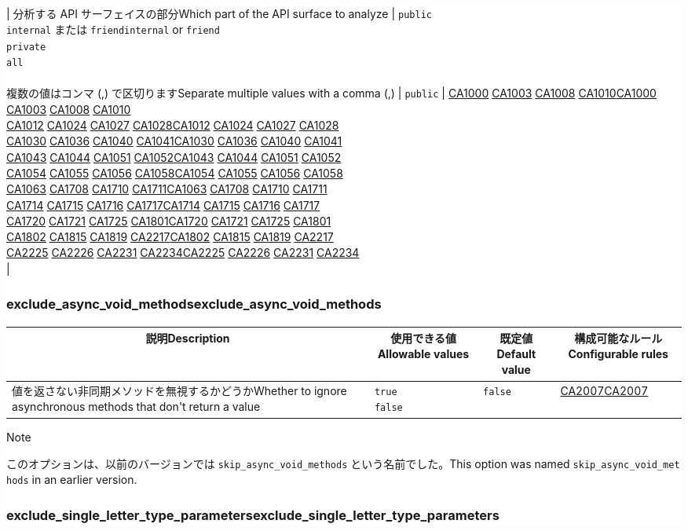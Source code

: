 | <span data-ttu-id="d2a1e-132">分析する API サーフェイスの部分</span><span class="sxs-lookup"><span data-stu-id="d2a1e-132">Which part of the API surface to analyze</span></span> | `public`<br/><span data-ttu-id="d2a1e-133">`internal` または `friend`</span><span class="sxs-lookup"><span data-stu-id="d2a1e-133">`internal` or `friend`</span></span><br/>`private`<br/>`all`<br/><br/><span data-ttu-id="d2a1e-134">複数の値はコンマ (,) で区切ります</span><span class="sxs-lookup"><span data-stu-id="d2a1e-134">Separate multiple values with a comma (,)</span></span> | `public` | <span data-ttu-id="d2a1e-135">[CA1000](quality-rules/ca1000.md) [CA1003](quality-rules/ca1003.md) [CA1008](quality-rules/ca1008.md) [CA1010](quality-rules/ca1010.md)</span><span class="sxs-lookup"><span data-stu-id="d2a1e-135">[CA1000](quality-rules/ca1000.md) [CA1003](quality-rules/ca1003.md) [CA1008](quality-rules/ca1008.md) [CA1010](quality-rules/ca1010.md)</span></span><br/><span data-ttu-id="d2a1e-136">[CA1012](quality-rules/ca1012.md) [CA1024](quality-rules/ca1024.md) [CA1027](quality-rules/ca1027.md) [CA1028](quality-rules/ca1028.md)</span><span class="sxs-lookup"><span data-stu-id="d2a1e-136">[CA1012](quality-rules/ca1012.md) [CA1024](quality-rules/ca1024.md) [CA1027](quality-rules/ca1027.md) [CA1028](quality-rules/ca1028.md)</span></span><br/><span data-ttu-id="d2a1e-137">[CA1030](quality-rules/ca1030.md) [CA1036](quality-rules/ca1036.md) [CA1040](quality-rules/ca1040.md) [CA1041](quality-rules/ca1041.md)</span><span class="sxs-lookup"><span data-stu-id="d2a1e-137">[CA1030](quality-rules/ca1030.md) [CA1036](quality-rules/ca1036.md) [CA1040](quality-rules/ca1040.md) [CA1041](quality-rules/ca1041.md)</span></span><br/><span data-ttu-id="d2a1e-138">[CA1043](quality-rules/ca1043.md) [CA1044](quality-rules/ca1044.md) [CA1051](quality-rules/ca1051.md) [CA1052](quality-rules/ca1052.md)</span><span class="sxs-lookup"><span data-stu-id="d2a1e-138">[CA1043](quality-rules/ca1043.md) [CA1044](quality-rules/ca1044.md) [CA1051](quality-rules/ca1051.md) [CA1052](quality-rules/ca1052.md)</span></span><br/><span data-ttu-id="d2a1e-139">[CA1054](quality-rules/ca1054.md) [CA1055](quality-rules/ca1055.md) [CA1056](quality-rules/ca1056.md) [CA1058](quality-rules/ca1058.md)</span><span class="sxs-lookup"><span data-stu-id="d2a1e-139">[CA1054](quality-rules/ca1054.md) [CA1055](quality-rules/ca1055.md) [CA1056](quality-rules/ca1056.md) [CA1058](quality-rules/ca1058.md)</span></span><br/><span data-ttu-id="d2a1e-140">[CA1063](quality-rules/ca1063.md) [CA1708](quality-rules/ca1708.md) [CA1710](quality-rules/ca1710.md) [CA1711](quality-rules/ca1711.md)</span><span class="sxs-lookup"><span data-stu-id="d2a1e-140">[CA1063](quality-rules/ca1063.md) [CA1708](quality-rules/ca1708.md) [CA1710](quality-rules/ca1710.md) [CA1711](quality-rules/ca1711.md)</span></span><br/><span data-ttu-id="d2a1e-141">[CA1714](quality-rules/ca1714.md) [CA1715](quality-rules/ca1715.md) [CA1716](quality-rules/ca1716.md) [CA1717](quality-rules/ca1717.md)</span><span class="sxs-lookup"><span data-stu-id="d2a1e-141">[CA1714](quality-rules/ca1714.md) [CA1715](quality-rules/ca1715.md) [CA1716](quality-rules/ca1716.md) [CA1717](quality-rules/ca1717.md)</span></span><br/><span data-ttu-id="d2a1e-142">[CA1720](quality-rules/ca1720.md) [CA1721](quality-rules/ca1721.md) [CA1725](quality-rules/ca1725.md) [CA1801](quality-rules/ca1801.md)</span><span class="sxs-lookup"><span data-stu-id="d2a1e-142">[CA1720](quality-rules/ca1720.md) [CA1721](quality-rules/ca1721.md) [CA1725](quality-rules/ca1725.md) [CA1801](quality-rules/ca1801.md)</span></span><br/><span data-ttu-id="d2a1e-143">[CA1802](quality-rules/ca1802.md) [CA1815](quality-rules/ca1815.md) [CA1819](quality-rules/ca1819.md) [CA2217](quality-rules/ca2217.md)</span><span class="sxs-lookup"><span data-stu-id="d2a1e-143">[CA1802](quality-rules/ca1802.md) [CA1815](quality-rules/ca1815.md) [CA1819](quality-rules/ca1819.md) [CA2217](quality-rules/ca2217.md)</span></span><br/><span data-ttu-id="d2a1e-144">[CA2225](quality-rules/ca2225.md) [CA2226](quality-rules/ca2226.md) [CA2231](quality-rules/ca2231.md) [CA2234](quality-rules/ca2234.md)</span><span class="sxs-lookup"><span data-stu-id="d2a1e-144">[CA2225](quality-rules/ca2225.md) [CA2226](quality-rules/ca2226.md) [CA2231](quality-rules/ca2231.md) [CA2234](quality-rules/ca2234.md)</span></span><br/>|

### <a name="exclude_async_void_methods"></a><span data-ttu-id="d2a1e-145">exclude_async_void_methods</span><span class="sxs-lookup"><span data-stu-id="d2a1e-145">exclude_async_void_methods</span></span>

| <span data-ttu-id="d2a1e-146">説明</span><span class="sxs-lookup"><span data-stu-id="d2a1e-146">Description</span></span> | <span data-ttu-id="d2a1e-147">使用できる値</span><span class="sxs-lookup"><span data-stu-id="d2a1e-147">Allowable values</span></span> | <span data-ttu-id="d2a1e-148">既定値</span><span class="sxs-lookup"><span data-stu-id="d2a1e-148">Default value</span></span> | <span data-ttu-id="d2a1e-149">構成可能なルール</span><span class="sxs-lookup"><span data-stu-id="d2a1e-149">Configurable rules</span></span> |
| - | - | - | - |
| <span data-ttu-id="d2a1e-150">値を返さない非同期メソッドを無視するかどうか</span><span class="sxs-lookup"><span data-stu-id="d2a1e-150">Whether to ignore asynchronous methods that don't return a value</span></span> | `true`<br/>`false` | `false` | [<span data-ttu-id="d2a1e-151">CA2007</span><span class="sxs-lookup"><span data-stu-id="d2a1e-151">CA2007</span></span>](quality-rules/ca2007.md) |

> [!NOTE]
> <span data-ttu-id="d2a1e-152">このオプションは、以前のバージョンでは `skip_async_void_methods` という名前でした。</span><span class="sxs-lookup"><span data-stu-id="d2a1e-152">This option was named `skip_async_void_methods` in an earlier version.</span></span>

### <a name="exclude_single_letter_type_parameters"></a><span data-ttu-id="d2a1e-153">exclude_single_letter_type_parameters</span><span class="sxs-lookup"><span data-stu-id="d2a1e-153">exclude_single_letter_type_parameters</span></span>
